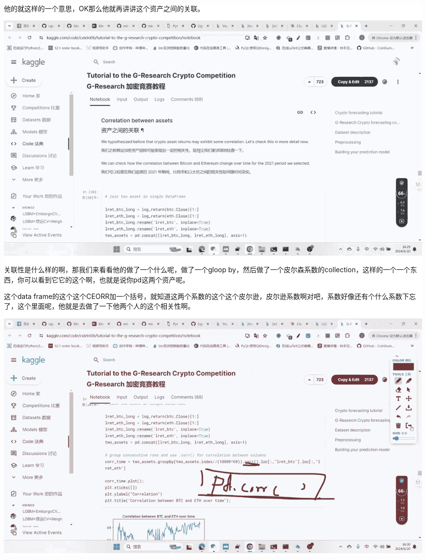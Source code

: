他的就这样的一个意思，OK那么他就再讲讲这个资产之间的关联。

![](img/89c0a0439b1a040b31b54c16933b0330_73.png)

关联性是什么样的啊，那我们来看看他的做了一个什么呢，做了一个gloop by，然后做了一个皮尔森系数的collection，这样的一个一个东西，你可以看到它它的这个啊，也就是说你pd这两个资产呢。

这个data frame的这个这个CEORR加一个括号，就知道这两个系数的这个这个皮尔逊，皮尔逊系数啊对吧，系数好像还有个什么系数下忘了，这个里面呢，他就是去做了一下他两个人的这个相关性啊。



![](img/89c0a0439b1a040b31b54c16933b0330_75.png)

